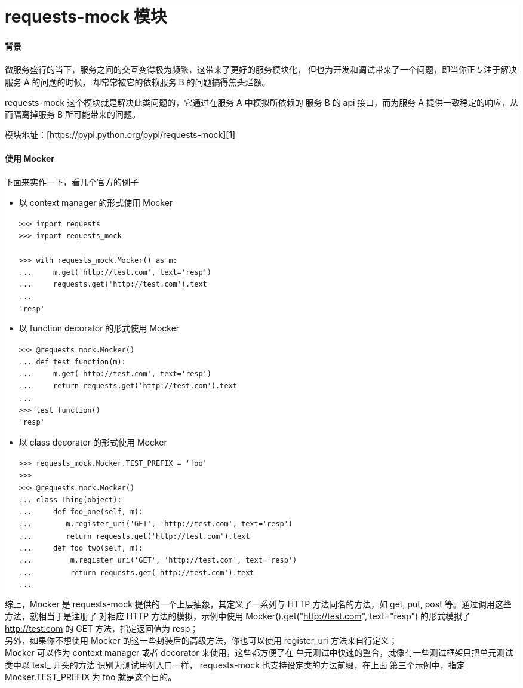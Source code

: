 requests-mock 模块
==
#### 背景

微服务盛行的当下，服务之间的交互变得极为频繁，这带来了更好的服务模块化，
但也为开发和调试带来了一个问题，即当你正专注于解决服务 A 的问题的时候，
却常常被它的依赖服务 B 的问题搞得焦头烂额。

requests-mock 这个模块就是解决此类问题的，它通过在服务 A 中模拟所依赖的
服务 B 的 api 接口，而为服务 A 提供一致稳定的响应，从而隔离掉服务 B
所可能带来的问题。

模块地址：[https://pypi.python.org/pypi/requests-mock][1]

#### 使用 Mocker

下面来实作一下，看几个官方的例子

*   以 context manager 的形式使用 Mocker

        >>> import requests
        >>> import requests_mock

        >>> with requests_mock.Mocker() as m:
        ...     m.get('http://test.com', text='resp')
        ...     requests.get('http://test.com').text
        ...
        'resp'

*   以 function decorator 的形式使用 Mocker

        >>> @requests_mock.Mocker()
        ... def test_function(m):
        ...     m.get('http://test.com', text='resp')
        ...     return requests.get('http://test.com').text
        ...
        >>> test_function()
        'resp'

*   以 class decorator 的形式使用 Mocker

        >>> requests_mock.Mocker.TEST_PREFIX = 'foo'
        >>>
        >>> @requests_mock.Mocker()
        ... class Thing(object):
        ...     def foo_one(self, m):
        ...        m.register_uri('GET', 'http://test.com', text='resp')
        ...        return requests.get('http://test.com').text
        ...     def foo_two(self, m):
        ...         m.register_uri('GET', 'http://test.com', text='resp')
        ...         return requests.get('http://test.com').text
        ...

综上，Mocker 是 requests-mock 提供的一个上层抽象，其定义了一系列与 HTTP
方法同名的方法，如 get, put, post 等。通过调用这些方法，就相当于是注册了
对相应 HTTP 方法的模拟，示例中使用 Mocker().get("http://test.com", text="resp")
的形式模拟了 http://test.com 的 GET 方法，指定返回值为 resp；  
另外，如果你不想使用 Mocker 的这一些封装后的高级方法，你也可以使用
register\_uri 方法来自行定义；  
Mocker 可以作为 context manager 或者 decorator 来使用，这些都方便了在
单元测试中快速的整合，就像有一些测试框架只把单元测试类中以 test\_ 开头的方法
识别为测试用例入口一样， requests-mock 也支持设定类的方法前缀，在上面
第三个示例中，指定 Mocker.TEST_PREFIX 为 foo 就是这个目的。


 [1]: https://pypi.python.org/pypi/requests-mock
 [2]: http://requests-mock.readthedocs.io/en/latest/overview.html